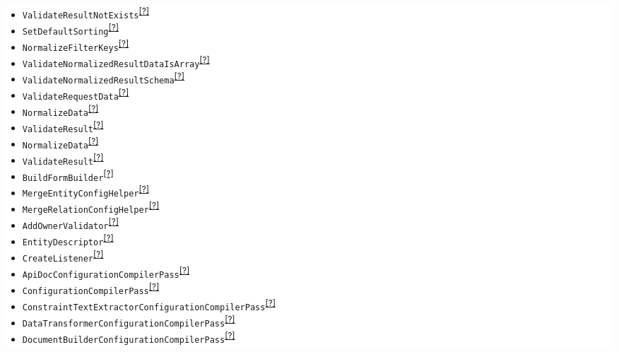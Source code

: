    - `ValidateResultNotExists`<sup>[[?]](https://github.com/oroinc/platform/tree/2.6.0/src/Oro/Bundle/ApiBundle/Processor/Shared/ValidateResultNotExists.php#L12 "Oro\Bundle\ApiBundle\Processor\Shared\ValidateResultNotExists")</sup>
   - `SetDefaultSorting`<sup>[[?]](https://github.com/oroinc/platform/tree/2.6.0/src/Oro/Bundle/ApiBundle/Processor/Shared/Rest/SetDefaultSorting.php#L10 "Oro\Bundle\ApiBundle\Processor\Shared\Rest\SetDefaultSorting")</sup>
   - `NormalizeFilterKeys`<sup>[[?]](https://github.com/oroinc/platform/tree/2.6.0/src/Oro/Bundle/ApiBundle/Processor/Shared/JsonApi/NormalizeFilterKeys.php#L16 "Oro\Bundle\ApiBundle\Processor\Shared\JsonApi\NormalizeFilterKeys")</sup>
   - `ValidateNormalizedResultDataIsArray`<sup>[[?]](https://github.com/oroinc/platform/tree/2.6.0/src/Oro/Bundle/ApiBundle/Processor/Shared/JsonApi/ValidateNormalizedResultDataIsArray.php#L13 "Oro\Bundle\ApiBundle\Processor\Shared\JsonApi\ValidateNormalizedResultDataIsArray")</sup>
   - `ValidateNormalizedResultSchema`<sup>[[?]](https://github.com/oroinc/platform/tree/2.6.0/src/Oro/Bundle/ApiBundle/Processor/Shared/JsonApi/ValidateNormalizedResultSchema.php#L13 "Oro\Bundle\ApiBundle\Processor\Shared\JsonApi\ValidateNormalizedResultSchema")</sup>
   - `ValidateRequestData`<sup>[[?]](https://github.com/oroinc/platform/tree/2.6.0/src/Oro/Bundle/ApiBundle/Processor/Shared/JsonApi/ValidateRequestData.php#L19 "Oro\Bundle\ApiBundle\Processor\Shared\JsonApi\ValidateRequestData")</sup>
   - `NormalizeData`<sup>[[?]](https://github.com/oroinc/platform/tree/2.6.0/src/Oro/Bundle/ApiBundle/Processor/GetList/NormalizeData.php#L10 "Oro\Bundle\ApiBundle\Processor\GetList\NormalizeData")</sup>
   - `ValidateResult`<sup>[[?]](https://github.com/oroinc/platform/tree/2.6.0/src/Oro/Bundle/ApiBundle/Processor/GetList/ValidateResult.php#L13 "Oro\Bundle\ApiBundle\Processor\GetList\ValidateResult")</sup>
   - `NormalizeData`<sup>[[?]](https://github.com/oroinc/platform/tree/2.6.0/src/Oro/Bundle/ApiBundle/Processor/Get/NormalizeData.php#L10 "Oro\Bundle\ApiBundle\Processor\Get\NormalizeData")</sup>
   - `ValidateResult`<sup>[[?]](https://github.com/oroinc/platform/tree/2.6.0/src/Oro/Bundle/ApiBundle/Processor/Get/ValidateResult.php#L13 "Oro\Bundle\ApiBundle\Processor\Get\ValidateResult")</sup>
   - `BuildFormBuilder`<sup>[[?]](https://github.com/oroinc/platform/tree/2.6.0/src/Oro/Bundle/ApiBundle/Processor/Create/BuildFormBuilder.php#L13 "Oro\Bundle\ApiBundle\Processor\Create\BuildFormBuilder")</sup>
   - `MergeEntityConfigHelper`<sup>[[?]](https://github.com/oroinc/platform/tree/2.6.0/src/Oro/Bundle/ApiBundle/Processor/Config/Shared/MergeConfig/MergeEntityConfigHelper.php#L15 "Oro\Bundle\ApiBundle\Processor\Config\Shared\MergeConfig\MergeEntityConfigHelper")</sup>
   - `MergeRelationConfigHelper`<sup>[[?]](https://github.com/oroinc/platform/tree/2.6.0/src/Oro/Bundle/ApiBundle/Processor/Config/GetRelationConfig/MergeConfig/MergeRelationConfigHelper.php#L9 "Oro\Bundle\ApiBundle\Processor\Config\GetRelationConfig\MergeConfig\MergeRelationConfigHelper")</sup>
   - `AddOwnerValidator`<sup>[[?]](https://github.com/oroinc/platform/tree/2.6.0/src/Oro/Bundle/ApiBundle/Processor/Config/GetConfig/AddOwnerValidator.php#L19 "Oro\Bundle\ApiBundle\Processor\Config\GetConfig\AddOwnerValidator")</sup>
   - `EntityDescriptor`<sup>[[?]](https://github.com/oroinc/platform/tree/2.6.0/src/Oro/Bundle/ApiBundle/Model/EntityDescriptor.php#L11 "Oro\Bundle\ApiBundle\Model\EntityDescriptor")</sup>
   - `CreateListener`<sup>[[?]](https://github.com/oroinc/platform/tree/2.6.0/src/Oro/Bundle/ApiBundle/Form/EventListener/CreateListener.php#L14 "Oro\Bundle\ApiBundle\Form\EventListener\CreateListener")</sup>
   - `ApiDocConfigurationCompilerPass`<sup>[[?]](https://github.com/oroinc/platform/tree/2.6.0/src/Oro/Bundle/ApiBundle/DependencyInjection/Compiler/ApiDocConfigurationCompilerPass.php#L12 "Oro\Bundle\ApiBundle\DependencyInjection\Compiler\ApiDocConfigurationCompilerPass")</sup>
   - `ConfigurationCompilerPass`<sup>[[?]](https://github.com/oroinc/platform/tree/2.6.0/src/Oro/Bundle/ApiBundle/DependencyInjection/Compiler/ConfigurationCompilerPass.php#L16 "Oro\Bundle\ApiBundle\DependencyInjection\Compiler\ConfigurationCompilerPass")</sup>
   - `ConstraintTextExtractorConfigurationCompilerPass`<sup>[[?]](https://github.com/oroinc/platform/tree/2.6.0/src/Oro/Bundle/ApiBundle/DependencyInjection/Compiler/ConstraintTextExtractorConfigurationCompilerPass.php#L10 "Oro\Bundle\ApiBundle\DependencyInjection\Compiler\ConstraintTextExtractorConfigurationCompilerPass")</sup>
   - `DataTransformerConfigurationCompilerPass`<sup>[[?]](https://github.com/oroinc/platform/tree/2.6.0/src/Oro/Bundle/ApiBundle/DependencyInjection/Compiler/DataTransformerConfigurationCompilerPass.php#L14 "Oro\Bundle\ApiBundle\DependencyInjection\Compiler\DataTransformerConfigurationCompilerPass")</sup>
   - `DocumentBuilderConfigurationCompilerPass`<sup>[[?]](https://github.com/oroinc/platform/tree/2.6.0/src/Oro/Bundle/ApiBundle/DependencyInjection/Compiler/DocumentBuilderConfigurationCompilerPass.php#L14 "Oro\Bundle\ApiBundle\DependencyInjection\Compiler\DocumentBuilderConfigurationCompilerPass")</sup>